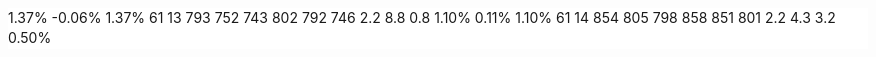 <td align="CENTER" sdnum="2057;0;0.00%" sdval="0.0137328339575531">1.37%</td>

<td align="CENTER" sdnum="2057;0;0.00%" sdval="-0.000624219725343285">-0.06%</td>

<td align="CENTER" bgcolor="#E6E6FF" sdnum="2057;0;0.00%" sdval="0.0137328339575531">1.37%</td>

</tr>

<tr>

<td align="CENTER" height="17" sdnum="2057;" sdval="61">61</td>

<td align="CENTER" sdnum="2057;" sdval="13">13</td>

<td align="CENTER" sdnum="2057;" sdval="793">793</td>

<td align="CENTER" sdnum="2057;" sdval="752">752</td>

<td align="CENTER" sdnum="2057;" sdval="743">743</td>

<td align="CENTER" bgcolor="#E6E6FF" sdnum="2057;0;0" sdval="801.757802746567">802</td>

<td align="CENTER" bgcolor="#E6E6FF" sdnum="2057;0;0" sdval="792.162297128589">792</td>

<td align="CENTER" sdnum="2057;" sdval="746">746</td>

<td align="CENTER" sdnum="2057;" sdval="2.2">2.2</td>

<td align="CENTER" sdnum="2057;0;0.0" sdval="8.75780274656677">8.8</td>

<td align="CENTER" sdnum="2057;0;0.0" sdval="0.837702871410784">0.8</td>

<td align="CENTER" sdnum="2057;0;0.00%" sdval="0.0110438874483818">1.10%</td>

<td align="CENTER" sdnum="2057;0;0.00%" sdval="0.00105637184288876">0.11%</td>

<td align="CENTER" bgcolor="#E6E6FF" sdnum="2057;0;0.00%" sdval="0.0110438874483818">1.10%</td>

</tr>

<tr>

<td align="CENTER" height="17" sdnum="2057;" sdval="61">61</td>

<td align="CENTER" sdnum="2057;" sdval="14">14</td>

<td align="CENTER" sdnum="2057;" sdval="854">854</td>

<td align="CENTER" sdnum="2057;" sdval="805">805</td>

<td align="CENTER" sdnum="2057;" sdval="798">798</td>

<td align="CENTER" bgcolor="#E6E6FF" sdnum="2057;0;0" sdval="858.264669163546">858</td>

<td align="CENTER" bgcolor="#E6E6FF" sdnum="2057;0;0" sdval="850.801498127341">851</td>

<td align="CENTER" sdnum="2057;" sdval="801">801</td>

<td align="CENTER" sdnum="2057;" sdval="2.2">2.2</td>

<td align="CENTER" sdnum="2057;0;0.0" sdval="4.26466916354548">4.3</td>

<td align="CENTER" sdnum="2057;0;0.0" sdval="3.19850187265922">3.2</td>

<td align="CENTER" sdnum="2057;0;0.00%" sdval="0.00499375780274646">0.50%</td>
